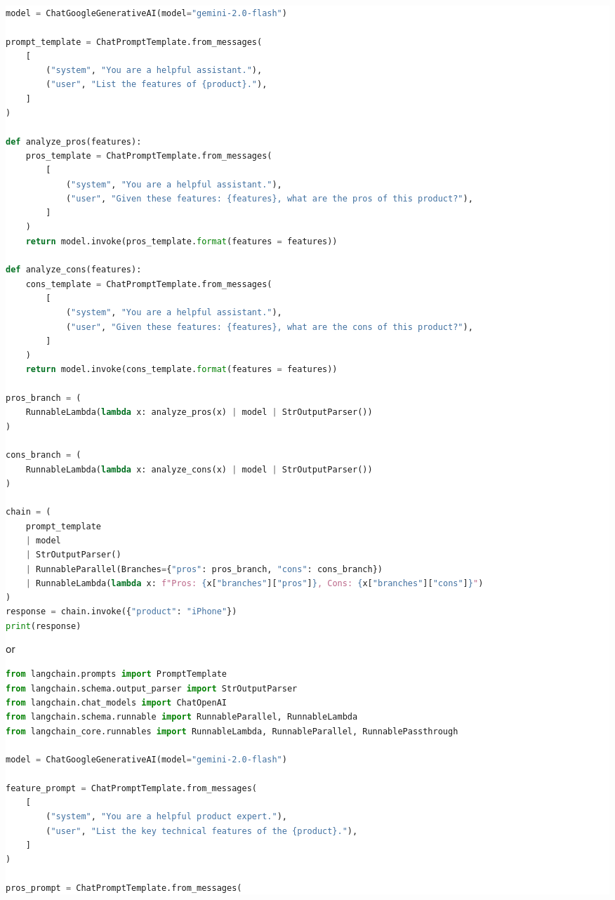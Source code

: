 ```python
model = ChatGoogleGenerativeAI(model="gemini-2.0-flash")

prompt_template = ChatPromptTemplate.from_messages(
    [
        ("system", "You are a helpful assistant."),
        ("user", "List the features of {product}."),
    ]
)

def analyze_pros(features):
    pros_template = ChatPromptTemplate.from_messages(
        [
            ("system", "You are a helpful assistant."),
            ("user", "Given these features: {features}, what are the pros of this product?"),
        ]
    )
    return model.invoke(pros_template.format(features = features))

def analyze_cons(features):
    cons_template = ChatPromptTemplate.from_messages(
        [
            ("system", "You are a helpful assistant."),
            ("user", "Given these features: {features}, what are the cons of this product?"),
        ]
    )
    return model.invoke(cons_template.format(features = features))

pros_branch = (
    RunnableLambda(lambda x: analyze_pros(x) | model | StrOutputParser())
)

cons_branch = (
    RunnableLambda(lambda x: analyze_cons(x) | model | StrOutputParser())
)

chain = (
    prompt_template
    | model
    | StrOutputParser()
    | RunnableParallel(Branches={"pros": pros_branch, "cons": cons_branch})
    | RunnableLambda(lambda x: f"Pros: {x["branches"]["pros"]}, Cons: {x["branches"]["cons"]}")
)
response = chain.invoke({"product": "iPhone"})
print(response)
```

or
```python
from langchain.prompts import PromptTemplate
from langchain.schema.output_parser import StrOutputParser
from langchain.chat_models import ChatOpenAI
from langchain.schema.runnable import RunnableParallel, RunnableLambda
from langchain_core.runnables import RunnableLambda, RunnableParallel, RunnablePassthrough

model = ChatGoogleGenerativeAI(model="gemini-2.0-flash")

feature_prompt = ChatPromptTemplate.from_messages(
    [
        ("system", "You are a helpful product expert."),
        ("user", "List the key technical features of the {product}."),
    ]
)

pros_prompt = ChatPromptTemplate.from_messages(
```